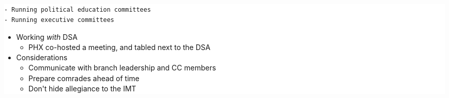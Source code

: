 	- Running political education committees
	- Running executive committees
- Working *with* DSA
	- PHX co-hosted a meeting, and tabled next to the DSA
- Considerations
	- Communicate with branch leadership and CC members
	- Prepare comrades ahead of time
	- Don't hide allegiance to the IMT